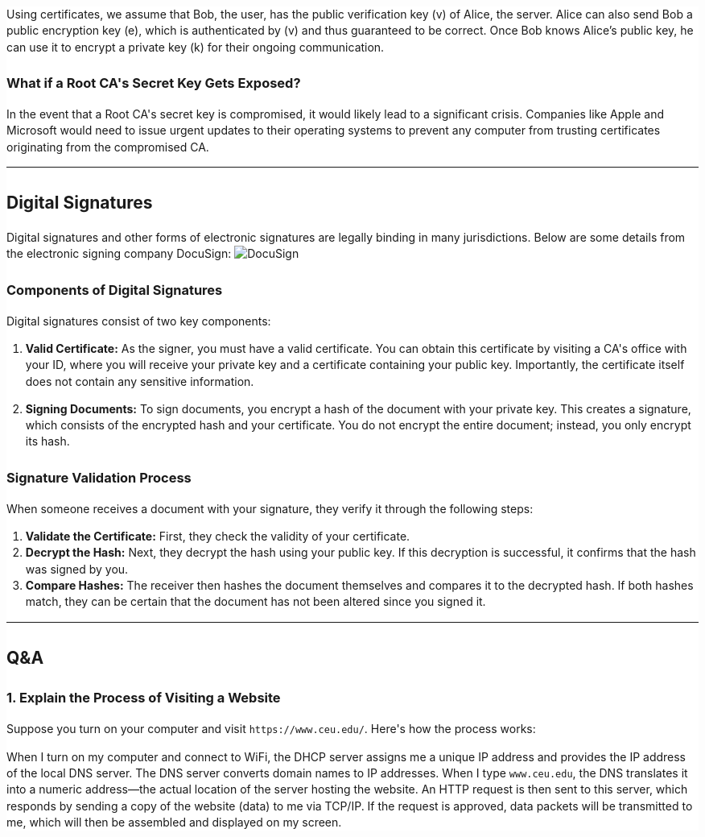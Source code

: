 Using certificates, we assume that Bob, the user, has the public verification key \(v\) of Alice, the server. Alice can also send Bob a public encryption key \(e\), which is authenticated by \(v\) and thus guaranteed to be correct. Once Bob knows Alice’s public key, he can use it to encrypt a private key \(k\) for their ongoing communication.

### What if a Root CA's Secret Key Gets Exposed?

In the event that a Root CA's secret key is compromised, it would likely lead to a significant crisis. Companies like Apple and Microsoft would need to issue urgent updates to their operating systems to prevent any computer from trusting certificates originating from the compromised CA.

---

## Digital Signatures

Digital signatures and other forms of electronic signatures are legally binding in many jurisdictions. Below are some details from the electronic signing company DocuSign:
![DocuSign](https://ceu-cloud-class.github.io/static/3b3e0d5fac5c6a6cd484db66135913e1/913b9/docusign.png)

### Components of Digital Signatures

Digital signatures consist of two key components:

1. **Valid Certificate:** As the signer, you must have a valid certificate. You can obtain this certificate by visiting a CA's office with your ID, where you will receive your private key and a certificate containing your public key. Importantly, the certificate itself does not contain any sensitive information.

2. **Signing Documents:** To sign documents, you encrypt a hash of the document with your private key. This creates a signature, which consists of the encrypted hash and your certificate. You do not encrypt the entire document; instead, you only encrypt its hash.

### Signature Validation Process

When someone receives a document with your signature, they verify it through the following steps:

1. **Validate the Certificate:** First, they check the validity of your certificate.
2. **Decrypt the Hash:** Next, they decrypt the hash using your public key. If this decryption is successful, it confirms that the hash was signed by you.
3. **Compare Hashes:** The receiver then hashes the document themselves and compares it to the decrypted hash. If both hashes match, they can be certain that the document has not been altered since you signed it.

---

## Q&A

### 1. Explain the Process of Visiting a Website

Suppose you turn on your computer and visit `https://www.ceu.edu/`. Here's how the process works:

When I turn on my computer and connect to WiFi, the DHCP server assigns me a unique IP address and provides the IP address of the local DNS server. The DNS server converts domain names to IP addresses. When I type `www.ceu.edu`, the DNS translates it into a numeric address—the actual location of the server hosting the website. An HTTP request is then sent to this server, which responds by sending a copy of the website (data) to me via TCP/IP. If the request is approved, data packets will be transmitted to me, which will then be assembled and displayed on my screen.
